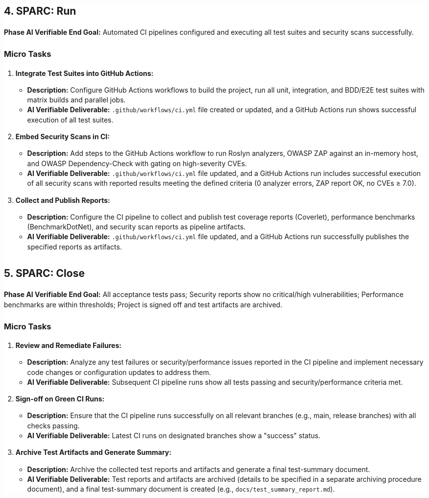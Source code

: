 ## 4. SPARC: Run

**Phase AI Verifiable End Goal:** Automated CI pipelines configured and executing all test suites and security scans successfully.

### Micro Tasks

1. **Integrate Test Suites into GitHub Actions:**

   * **Description:** Configure GitHub Actions workflows to build the project, run all unit, integration, and BDD/E2E test suites with matrix builds and parallel jobs.
   * **AI Verifiable Deliverable:** `.github/workflows/ci.yml` file created or updated, and a GitHub Actions run shows successful execution of all test suites.
2. **Embed Security Scans in CI:**

   * **Description:** Add steps to the GitHub Actions workflow to run Roslyn analyzers, OWASP ZAP against an in-memory host, and OWASP Dependency-Check with gating on high-severity CVEs.
   * **AI Verifiable Deliverable:** `.github/workflows/ci.yml` file updated, and a GitHub Actions run includes successful execution of all security scans with reported results meeting the defined criteria (0 analyzer errors, ZAP report OK, no CVEs ≥ 7.0).
3. **Collect and Publish Reports:**

   * **Description:** Configure the CI pipeline to collect and publish test coverage reports (Coverlet), performance benchmarks (BenchmarkDotNet), and security scan reports as pipeline artifacts.
   * **AI Verifiable Deliverable:** `.github/workflows/ci.yml` file updated, and a GitHub Actions run successfully publishes the specified reports as artifacts.

## 5. SPARC: Close

**Phase AI Verifiable End Goal:** All acceptance tests pass; Security reports show no critical/high vulnerabilities; Performance benchmarks are within thresholds; Project is signed off and test artifacts are archived.

### Micro Tasks

1. **Review and Remediate Failures:**

   * **Description:** Analyze any test failures or security/performance issues reported in the CI pipeline and implement necessary code changes or configuration updates to address them.
   * **AI Verifiable Deliverable:** Subsequent CI pipeline runs show all tests passing and security/performance criteria met.
2. **Sign-off on Green CI Runs:**

   * **Description:** Ensure that the CI pipeline runs successfully on all relevant branches (e.g., main, release branches) with all checks passing.
   * **AI Verifiable Deliverable:** Latest CI runs on designated branches show a "success" status.
3. **Archive Test Artifacts and Generate Summary:**

   * **Description:** Archive the collected test reports and artifacts and generate a final test-summary document.
   * **AI Verifiable Deliverable:** Test reports and artifacts are archived (details to be specified in a separate archiving procedure document), and a final test-summary document is created (e.g., `docs/test_summary_report.md`).
